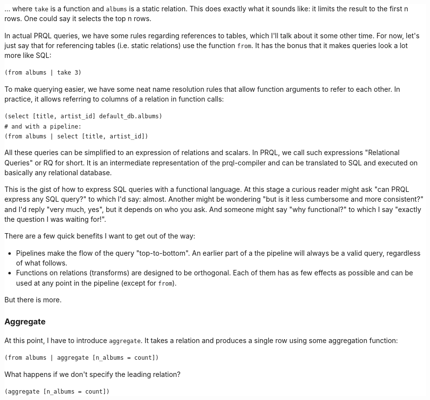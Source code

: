 ... where `take` is a function and `albums` is a static relation. This does
exactly what it sounds like: it limits the result to the first n rows. One could
say it selects the top n rows.

In actual PRQL queries, we have some rules regarding references to tables, which
I'll talk about it some other time. For now, let's just say that for referencing
tables (i.e. static relations) use the function `from`. It has the bonus that it
makes queries look a lot more like SQL:

```
(from albums | take 3)
```

To make querying easier, we have some neat name resolution rules that allow
function arguments to refer to each other. In practice, it allows referring to
columns of a relation in function calls:

```
(select [title, artist_id] default_db.albums)
# and with a pipeline:
(from albums | select [title, artist_id])
```

All these queries can be simplified to an expression of relations and scalars.
In PRQL, we call such expressions "Relational Queries" or RQ for short. It is an
intermediate representation of the prql-compiler and can be translated to SQL
and executed on basically any relational database.

This is the gist of how to express SQL queries with a functional language. At
this stage a curious reader might ask "can PRQL express any SQL query?" to which
I'd say: almost. Another might be wondering "but is it less cumbersome and more
consistent?" and I'd reply "very much, yes", but it depends on who you ask. And
someone might say "why functional?" to which I say "exactly the question I was
waiting for!".

There are a few quick benefits I want to get out of the way:

- Pipelines make the flow of the query "top-to-bottom". An earlier part of a the
  pipeline will always be a valid query, regardless of what follows.
- Functions on relations (transforms) are designed to be orthogonal. Each of
  them has as few effects as possible and can be used at any point in the
  pipeline (except for `from`).

But there is more.

### Aggregate

At this point, I have to introduce `aggregate`. It takes a relation and produces
a single row using some aggregation function:

```prql
(from albums | aggregate [n_albums = count])
```

What happens if we don't specify the leading relation?

```prql
(aggregate [n_albums = count])
```

